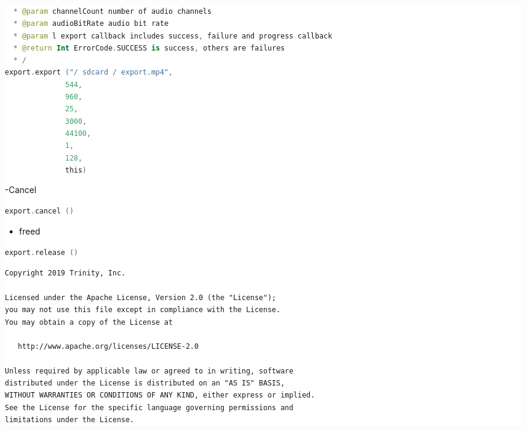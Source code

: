 ``` kotlin
  * @param channelCount number of audio channels
  * @param audioBitRate audio bit rate
  * @param l export callback includes success, failure and progress callback
  * @return Int ErrorCode.SUCCESS is success, others are failures
  * /
export.export ("/ sdcard / export.mp4",
              544,
              960,
              25,
              3000,
              44100,
              1,
              128,
              this)
```
-Cancel
``` kotlin
export.cancel ()
```
- freed
``` kotlin
export.release ()
```

```
Copyright 2019 Trinity, Inc.

Licensed under the Apache License, Version 2.0 (the "License");
you may not use this file except in compliance with the License.
You may obtain a copy of the License at

   http://www.apache.org/licenses/LICENSE-2.0

Unless required by applicable law or agreed to in writing, software
distributed under the License is distributed on an "AS IS" BASIS,
WITHOUT WARRANTIES OR CONDITIONS OF ANY KIND, either express or implied.
See the License for the specific language governing permissions and
limitations under the License.
```

